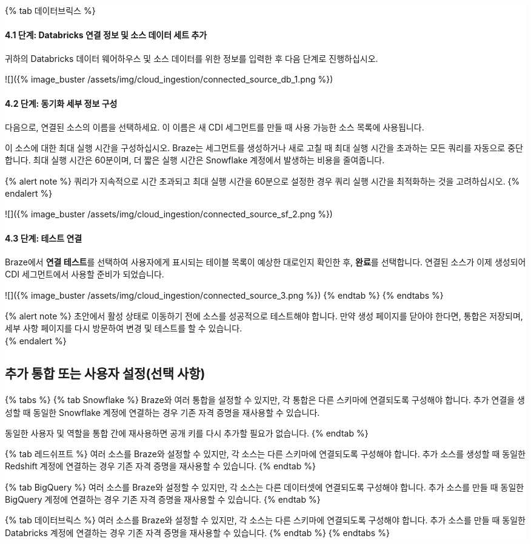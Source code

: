 {% tab 데이터브릭스 %}
#### 4.1 단계: Databricks 연결 정보 및 소스 데이터 세트 추가

귀하의 Databricks 데이터 웨어하우스 및 소스 데이터를 위한 정보를 입력한 후 다음 단계로 진행하십시오.

![]({% image_buster /assets/img/cloud_ingestion/connected_source_db_1.png %})

#### 4.2 단계: 동기화 세부 정보 구성

다음으로, 연결된 소스의 이름을 선택하세요. 이 이름은 새 CDI 세그먼트를 만들 때 사용 가능한 소스 목록에 사용됩니다.

이 소스에 대한 최대 실행 시간을 구성하십시오. Braze는 세그먼트를 생성하거나 새로 고칠 때 최대 실행 시간을 초과하는 모든 쿼리를 자동으로 중단합니다. 최대 실행 시간은 60분이며, 더 짧은 실행 시간은 Snowflake 계정에서 발생하는 비용을 줄여줍니다.

{% alert note %}
쿼리가 지속적으로 시간 초과되고 최대 실행 시간을 60분으로 설정한 경우 쿼리 실행 시간을 최적화하는 것을 고려하십시오.
{% endalert %}

![]({% image_buster /assets/img/cloud_ingestion/connected_source_sf_2.png %})

#### 4.3 단계: 테스트 연결

Braze에서 **연결 테스트**를 선택하여 사용자에게 표시되는 테이블 목록이 예상한 대로인지 확인한 후, **완료**를 선택합니다. 연결된 소스가 이제 생성되어 CDI 세그먼트에서 사용할 준비가 되었습니다.

![]({% image_buster /assets/img/cloud_ingestion/connected_source_3.png %})
{% endtab %}
{% endtabs %}

{% alert note %}
초안에서 활성 상태로 이동하기 전에 소스를 성공적으로 테스트해야 합니다. 만약 생성 페이지를 닫아야 한다면, 통합은 저장되며, 세부 사항 페이지를 다시 방문하여 변경 및 테스트를 할 수 있습니다.  
{% endalert %}

## 추가 통합 또는 사용자 설정(선택 사항)

{% tabs %}
{% tab Snowflake %}
Braze와 여러 통합을 설정할 수 있지만, 각 통합은 다른 스키마에 연결되도록 구성해야 합니다. 추가 연결을 생성할 때 동일한 Snowflake 계정에 연결하는 경우 기존 자격 증명을 재사용할 수 있습니다.

동일한 사용자 및 역할을 통합 간에 재사용하면 공개 키를 다시 추가할 필요가 없습니다.
{% endtab %}

{% tab 레드쉬프트 %}
여러 소스를 Braze와 설정할 수 있지만, 각 소스는 다른 스키마에 연결되도록 구성해야 합니다. 추가 소스를 생성할 때 동일한 Redshift 계정에 연결하는 경우 기존 자격 증명을 재사용할 수 있습니다.
{% endtab %}

{% tab BigQuery %}
여러 소스를 Braze와 설정할 수 있지만, 각 소스는 다른 데이터셋에 연결되도록 구성해야 합니다. 추가 소스를 만들 때 동일한 BigQuery 계정에 연결하는 경우 기존 자격 증명을 재사용할 수 있습니다.
{% endtab %}

{% tab 데이터브릭스 %}
여러 소스를 Braze와 설정할 수 있지만, 각 소스는 다른 스키마에 연결되도록 구성해야 합니다. 추가 소스를 만들 때 동일한 Databricks 계정에 연결하는 경우 기존 자격 증명을 재사용할 수 있습니다.
{% endtab %}
{% endtabs %}
